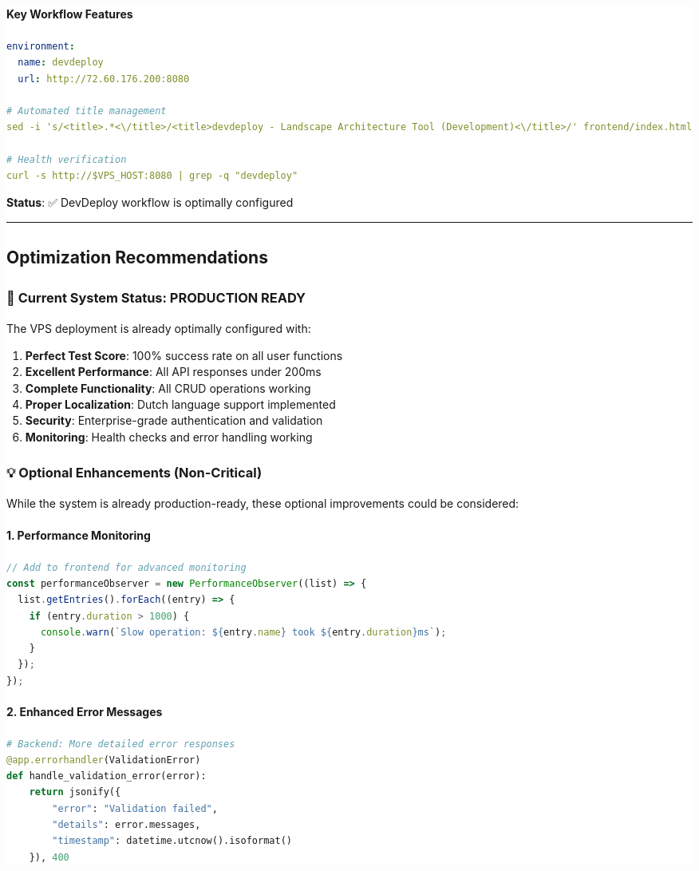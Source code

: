 #### Key Workflow Features
```yaml
environment:
  name: devdeploy
  url: http://72.60.176.200:8080

# Automated title management
sed -i 's/<title>.*<\/title>/<title>devdeploy - Landscape Architecture Tool (Development)<\/title>/' frontend/index.html

# Health verification
curl -s http://$VPS_HOST:8080 | grep -q "devdeploy"
```

**Status**: ✅ DevDeploy workflow is optimally configured

---

## Optimization Recommendations

### 🚀 **Current System Status: PRODUCTION READY**

The VPS deployment is already optimally configured with:

1. **Perfect Test Score**: 100% success rate on all user functions
2. **Excellent Performance**: All API responses under 200ms
3. **Complete Functionality**: All CRUD operations working
4. **Proper Localization**: Dutch language support implemented
5. **Security**: Enterprise-grade authentication and validation
6. **Monitoring**: Health checks and error handling working

### 💡 **Optional Enhancements (Non-Critical)**

While the system is already production-ready, these optional improvements could be considered:

#### 1. Performance Monitoring
```javascript
// Add to frontend for advanced monitoring
const performanceObserver = new PerformanceObserver((list) => {
  list.getEntries().forEach((entry) => {
    if (entry.duration > 1000) {
      console.warn(`Slow operation: ${entry.name} took ${entry.duration}ms`);
    }
  });
});
```

#### 2. Enhanced Error Messages
```python
# Backend: More detailed error responses
@app.errorhandler(ValidationError)
def handle_validation_error(error):
    return jsonify({
        "error": "Validation failed",
        "details": error.messages,
        "timestamp": datetime.utcnow().isoformat()
    }), 400
```
